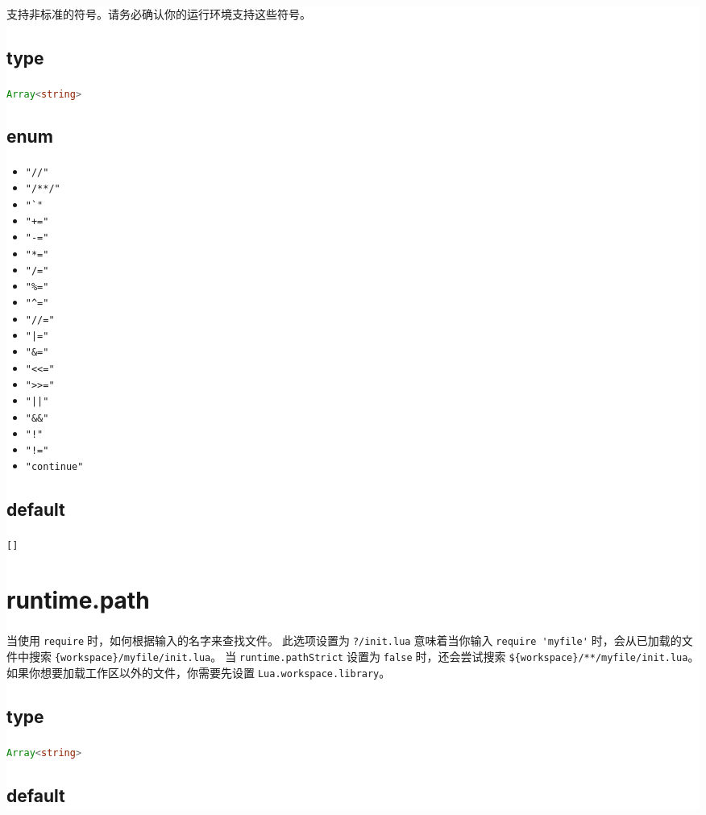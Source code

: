 支持非标准的符号。请务必确认你的运行环境支持这些符号。

## type

```ts
Array<string>
```

## enum

* ``"//"``
* ``"/**/"``
* ``"`"``
* ``"+="``
* ``"-="``
* ``"*="``
* ``"/="``
* ``"%="``
* ``"^="``
* ``"//="``
* ``"|="``
* ``"&="``
* ``"<<="``
* ``">>="``
* ``"||"``
* ``"&&"``
* ``"!"``
* ``"!="``
* ``"continue"``

## default

```jsonc
[]
```

# runtime.path

当使用 `require` 时，如何根据输入的名字来查找文件。
此选项设置为 `?/init.lua` 意味着当你输入 `require 'myfile'` 时，会从已加载的文件中搜索 `{workspace}/myfile/init.lua`。
当 `runtime.pathStrict` 设置为 `false` 时，还会尝试搜索 `${workspace}/**/myfile/init.lua`。
如果你想要加载工作区以外的文件，你需要先设置 `Lua.workspace.library`。


## type

```ts
Array<string>
```

## default
